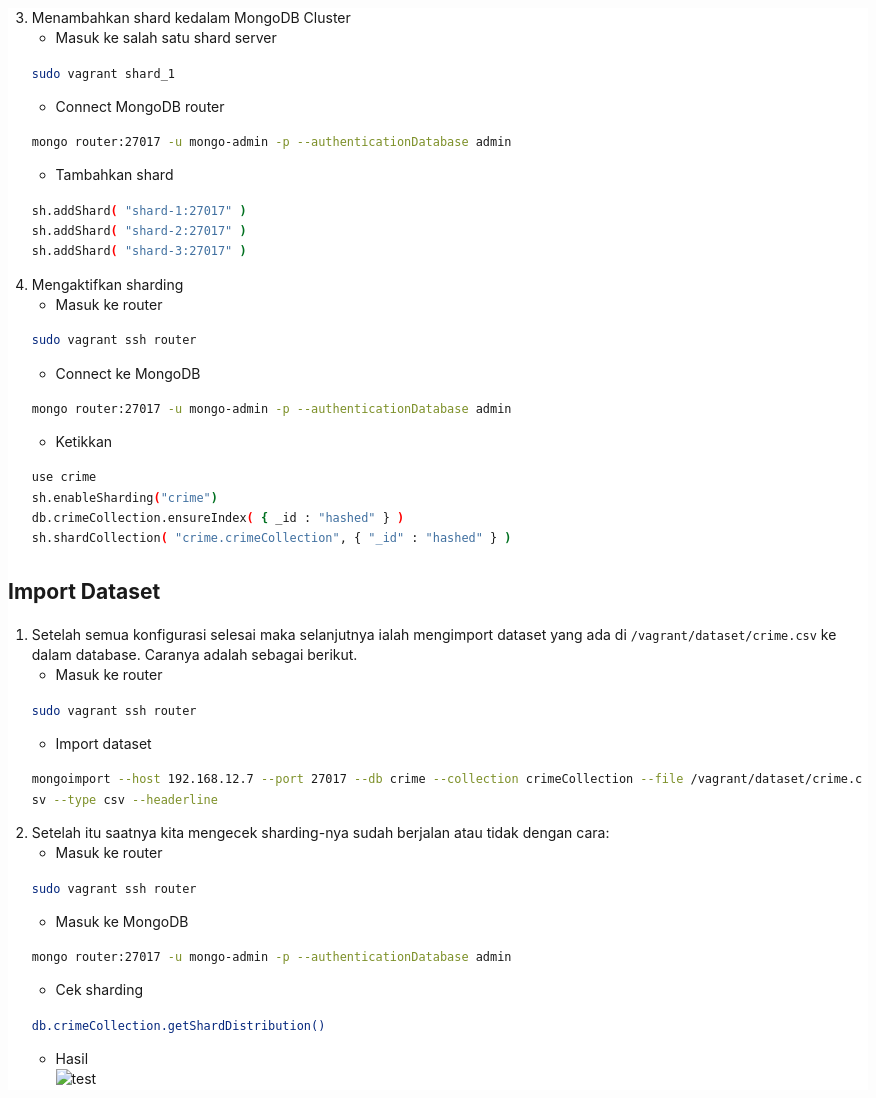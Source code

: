 3. Menambahkan shard kedalam MongoDB Cluster
    - Masuk ke salah satu shard server
    ```bash
    sudo vagrant shard_1
    ```
    - Connect MongoDB router
    ```bash
    mongo router:27017 -u mongo-admin -p --authenticationDatabase admin
    ```
    - Tambahkan shard
    ```bash
    sh.addShard( "shard-1:27017" )
    sh.addShard( "shard-2:27017" )
    sh.addShard( "shard-3:27017" )
    ```
4. Mengaktifkan sharding
    - Masuk ke router
    ```bash
    sudo vagrant ssh router
    ```
    - Connect ke MongoDB
    ```bash
    mongo router:27017 -u mongo-admin -p --authenticationDatabase admin
    ```
    - Ketikkan
    ```bash
    use crime
    sh.enableSharding("crime")
    db.crimeCollection.ensureIndex( { _id : "hashed" } )
    sh.shardCollection( "crime.crimeCollection", { "_id" : "hashed" } )
    ```
## Import Dataset
1. Setelah semua konfigurasi selesai maka selanjutnya ialah mengimport dataset yang ada di `/vagrant/dataset/crime.csv` ke dalam database. Caranya adalah sebagai berikut.
    - Masuk ke router
    ```bash
    sudo vagrant ssh router
    ```
    - Import dataset
    ```bash
    mongoimport --host 192.168.12.7 --port 27017 --db crime --collection crimeCollection --file /vagrant/dataset/crime.csv --type csv --headerline
    ```
2. Setelah itu saatnya kita mengecek sharding-nya sudah berjalan atau tidak dengan cara:
    - Masuk ke router
    ```bash
    sudo vagrant ssh router
    ```
    - Masuk ke MongoDB
    ```bash
    mongo router:27017 -u mongo-admin -p --authenticationDatabase admin
    ```
    - Cek sharding
    ```bash
    db.crimeCollection.getShardDistribution()
    ```
    - Hasil <br>
    ![test](https://user-images.githubusercontent.com/32433590/69055687-f43c5200-0a40-11ea-87ef-d2e2b4b4b9ae.png)
